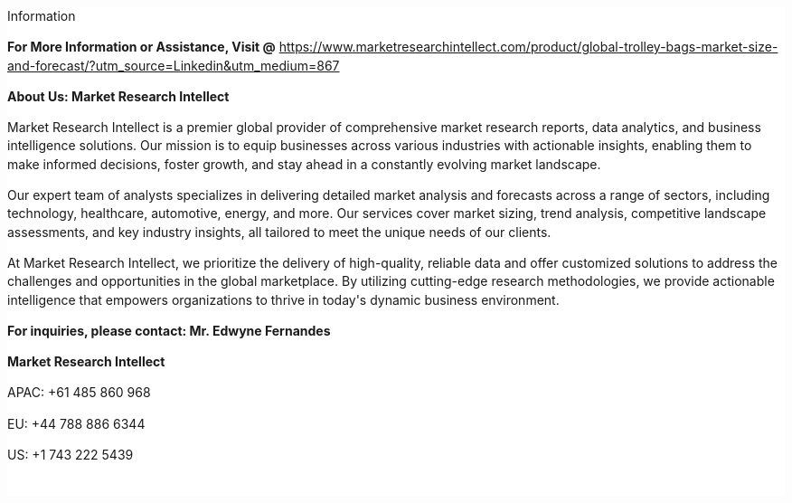 Information</li></ul></div><div class="article-main__content" data-test-id="publishing-text-block"><p><span class="font-[700]"><strong>For More Information or Assistance, Visit @</strong>&nbsp;<a href="https://www.marketresearchintellect.com/product/global-trolley-bags-market-size-and-forecast/?utm_source=Linkedin&utm_medium=867">https://www.marketresearchintellect.com/product/global-trolley-bags-market-size-and-forecast/?utm_source=Linkedin&utm_medium=867</a></span></p><p><strong>About Us: Market Research Intellect</strong></p><p>Market Research Intellect is a premier global provider of comprehensive market research reports, data analytics, and business intelligence solutions. Our mission is to equip businesses across various industries with actionable insights, enabling them to make informed decisions, foster growth, and stay ahead in a constantly evolving market landscape.</p><p>Our expert team of analysts specializes in delivering detailed market analysis and forecasts across a range of sectors, including technology, healthcare, automotive, energy, and more. Our services cover market sizing, trend analysis, competitive landscape assessments, and key industry insights, all tailored to meet the unique needs of our clients.</p><p>At Market Research Intellect, we prioritize the delivery of high-quality, reliable data and offer customized solutions to address the challenges and opportunities in the global marketplace. By utilizing cutting-edge research methodologies, we provide actionable intelligence that empowers organizations to thrive in today's dynamic business environment.</p><p><strong>For inquiries, please contact: Mr. Edwyne Fernandes</strong></p><p><strong>Market Research Intellect</strong></p><p>APAC: +61 485 860 968</p><p>EU: +44 788 886 6344</p><p>US: +1 743 222 5439</p></div><div class="article-main__content" data-test-id="publishing-text-block">&nbsp;</div>